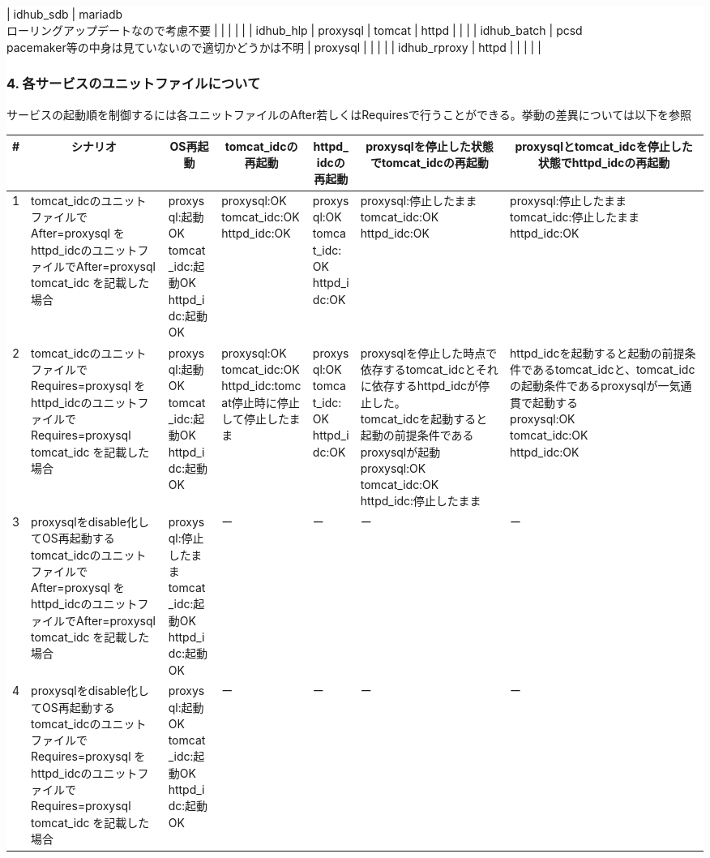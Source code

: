 | idhub_sdb    | mariadb<br/>ローリングアップデートなので考慮不要                       |                                                                        |           |          |          |
| idhub_hlp    | proxysql                                             | tomcat                                                                 | httpd     |          |          |
| idhub_batch  | pcsd<br/>pacemaker等の中身は見ていないので適切かどうかは不明              | proxysql                                                               |           |          |          |
| idhub_rproxy | httpd                                                |        |           |          |          |


### 4. 各サービスのユニットファイルについて

サービスの起動順を制御するには各ユニットファイルのAfter若しくはRequiresで行うことができる。挙動の差異については以下を参照

| # | シナリオ                                                                                                                               | OS再起動                                                  | tomcat_idcの再起動                                                   | httpd_idcの再起動                                  | proxysqlを停止した状態でtomcat_idcの再起動                                                                                                                         | proxysqlとtomcat_idcを停止した状態でhttpd_idcの再起動                                                                                     |
|---|------------------------------------------------------------------------------------------------------------------------------------|--------------------------------------------------------|------------------------------------------------------------------|------------------------------------------------|--------------------------------------------------------------------------------------------------------------------------------------------------------|------------------------------------------------------------------------------------------------------------------------------|
| 1 | tomcat_idcのユニットファイルでAfter=proxysql を<br/>httpd_idcのユニットファイルでAfter=proxysql tomcat_idc を記載した場合                                      | proxysql:起動OK<br/>tomcat_idc:起動OK<br/>httpd_idc:起動OK   | proxysql:OK<br/>tomcat_idc:OK<br/>httpd_idc:OK                   | proxysql:OK<br/>tomcat_idc:OK<br/>httpd_idc:OK | proxysql:停止したまま<br/>tomcat_idc:OK<br/>httpd_idc:OK                                                                                                     | proxysql:停止したまま<br/>tomcat_idc:停止したまま<br/>httpd_idc:OK                                                                       |
| 2 | tomcat_idcのユニットファイルでRequires=proxysql を<br/>httpd_idcのユニットファイルでRequires=proxysql tomcat_idc を記載した場合                                | proxysql:起動OK<br/>tomcat_idc:起動OK<br/>httpd_idc:起動OK   | proxysql:OK<br/>tomcat_idc:OK<br/>httpd_idc:tomcat停止時に停止して停止したまま | proxysql:OK<br/>tomcat_idc:OK<br/>httpd_idc:OK | proxysqlを停止した時点で依存するtomcat_idcとそれに依存するhttpd_idcが停止した。<br/>tomcat_idcを起動すると起動の前提条件であるproxysqlが起動<br/>proxysql:OK<br/>tomcat_idc:OK<br/>httpd_idc:停止したまま | httpd_idcを起動すると起動の前提条件であるtomcat_idcと、tomcat_idcの起動条件であるproxysqlが一気通貫で起動する<br/>proxysql:OK<br/>tomcat_idc:OK<br/>httpd_idc:OK |
| 3 | proxysqlをdisable化してOS再起動する<br/>tomcat_idcのユニットファイルでAfter=proxysql を<br/>httpd_idcのユニットファイルでAfter=proxysql tomcat_idc を記載した場合       | proxysql:停止したまま<br/>tomcat_idc:起動OK<br/>httpd_idc:起動OK | ー | ー | ー | ー |
| 4 | proxysqlをdisable化してOS再起動する<br/>tomcat_idcのユニットファイルでRequires=proxysql を<br/>httpd_idcのユニットファイルでRequires=proxysql tomcat_idc を記載した場合 | proxysql:起動OK<br/>tomcat_idc:起動OK<br/>httpd_idc:起動OK   | ー | ー | ー | ー |